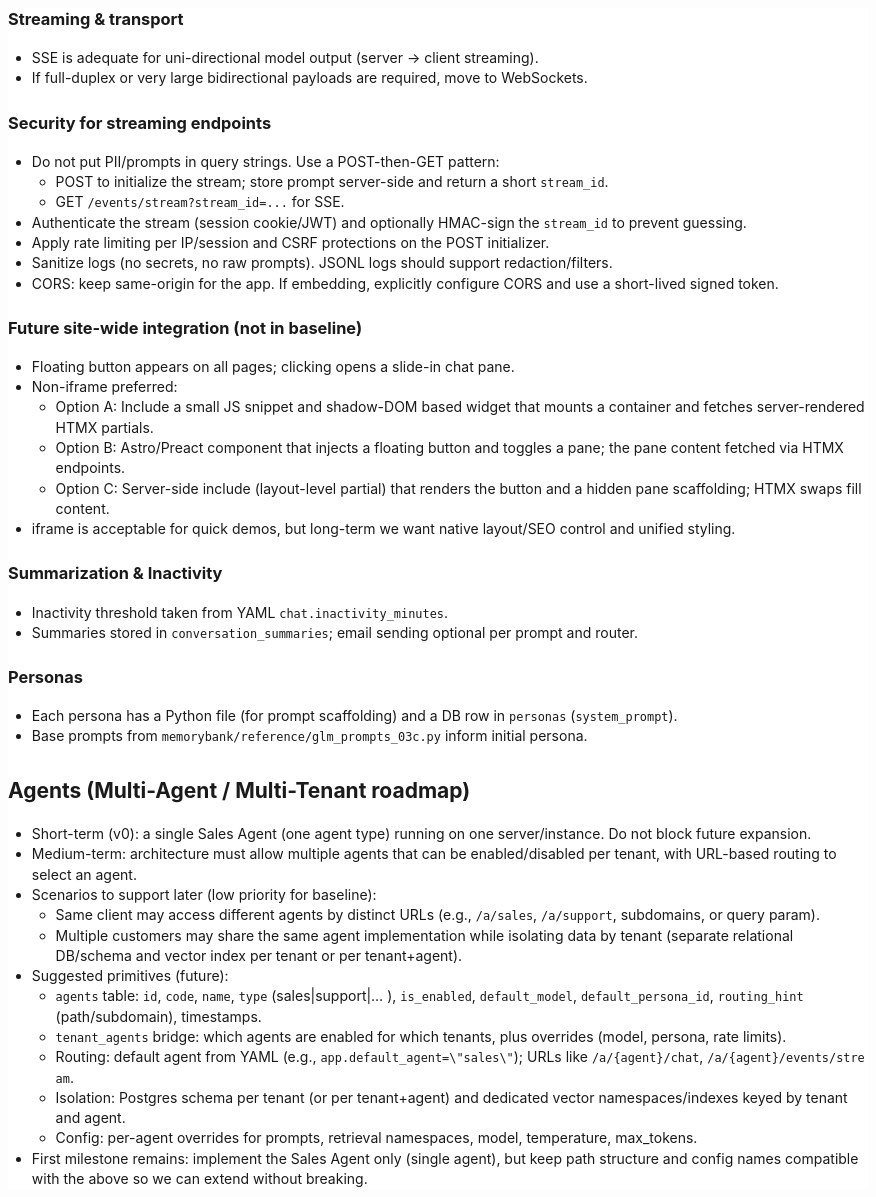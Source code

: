 ### Streaming & transport
- SSE is adequate for uni-directional model output (server → client streaming).
- If full-duplex or very large bidirectional payloads are required, move to WebSockets.

### Security for streaming endpoints
- Do not put PII/prompts in query strings. Use a POST-then-GET pattern:
  - POST to initialize the stream; store prompt server-side and return a short `stream_id`.
  - GET `/events/stream?stream_id=...` for SSE.
- Authenticate the stream (session cookie/JWT) and optionally HMAC-sign the `stream_id` to prevent guessing.
- Apply rate limiting per IP/session and CSRF protections on the POST initializer.
- Sanitize logs (no secrets, no raw prompts). JSONL logs should support redaction/filters.
- CORS: keep same-origin for the app. If embedding, explicitly configure CORS and use a short-lived signed token.

### Future site-wide integration (not in baseline)
- Floating button appears on all pages; clicking opens a slide-in chat pane.
- Non-iframe preferred:
  - Option A: Include a small JS snippet and shadow-DOM based widget that mounts a container and fetches server-rendered HTMX partials.
  - Option B: Astro/Preact component that injects a floating button and toggles a pane; the pane content fetched via HTMX endpoints.
  - Option C: Server-side include (layout-level partial) that renders the button and a hidden pane scaffolding; HTMX swaps fill content.
- iframe is acceptable for quick demos, but long-term we want native layout/SEO control and unified styling.

### Summarization & Inactivity
- Inactivity threshold taken from YAML `chat.inactivity_minutes`.
- Summaries stored in `conversation_summaries`; email sending optional per prompt and router.

### Personas
- Each persona has a Python file (for prompt scaffolding) and a DB row in `personas` (`system_prompt`).
- Base prompts from `memorybank/reference/glm_prompts_03c.py` inform initial persona.

## Agents (Multi-Agent / Multi-Tenant roadmap)
- Short-term (v0): a single Sales Agent (one agent type) running on one server/instance. Do not block future expansion.
- Medium-term: architecture must allow multiple agents that can be enabled/disabled per tenant, with URL-based routing to select an agent.
- Scenarios to support later (low priority for baseline):
  - Same client may access different agents by distinct URLs (e.g., `/a/sales`, `/a/support`, subdomains, or query param).
  - Multiple customers may share the same agent implementation while isolating data by tenant (separate relational DB/schema and vector index per tenant or per tenant+agent).
- Suggested primitives (future):
  - `agents` table: `id`, `code`, `name`, `type` (sales|support|… ), `is_enabled`, `default_model`, `default_persona_id`, `routing_hint` (path/subdomain), timestamps.
  - `tenant_agents` bridge: which agents are enabled for which tenants, plus overrides (model, persona, rate limits).
  - Routing: default agent from YAML (e.g., `app.default_agent=\"sales\"`); URLs like `/a/{agent}/chat`, `/a/{agent}/events/stream`.
  - Isolation: Postgres schema per tenant (or per tenant+agent) and dedicated vector namespaces/indexes keyed by tenant and agent.
  - Config: per-agent overrides for prompts, retrieval namespaces, model, temperature, max_tokens.
- First milestone remains: implement the Sales Agent only (single agent), but keep path structure and config names compatible with the above so we can extend without breaking.
